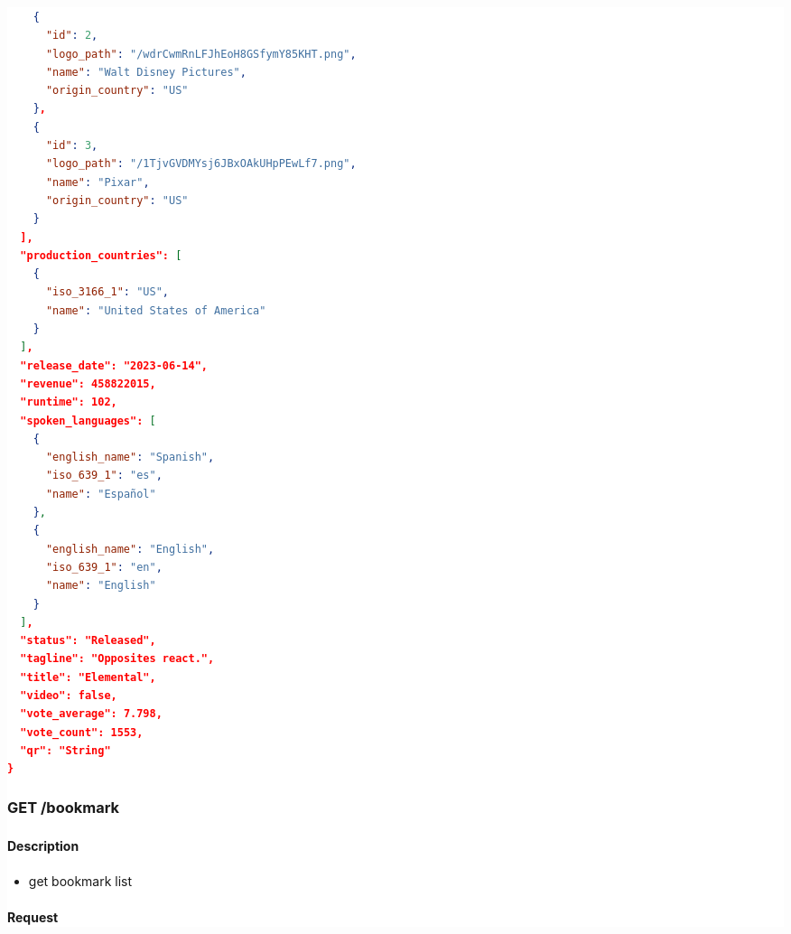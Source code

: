   ```json
      {
        "id": 2,
        "logo_path": "/wdrCwmRnLFJhEoH8GSfymY85KHT.png",
        "name": "Walt Disney Pictures",
        "origin_country": "US"
      },
      {
        "id": 3,
        "logo_path": "/1TjvGVDMYsj6JBxOAkUHpPEwLf7.png",
        "name": "Pixar",
        "origin_country": "US"
      }
    ],
    "production_countries": [
      {
        "iso_3166_1": "US",
        "name": "United States of America"
      }
    ],
    "release_date": "2023-06-14",
    "revenue": 458822015,
    "runtime": 102,
    "spoken_languages": [
      {
        "english_name": "Spanish",
        "iso_639_1": "es",
        "name": "Español"
      },
      {
        "english_name": "English",
        "iso_639_1": "en",
        "name": "English"
      }
    ],
    "status": "Released",
    "tagline": "Opposites react.",
    "title": "Elemental",
    "video": false,
    "vote_average": 7.798,
    "vote_count": 1553,
    "qr": "String"
  }
  ```

### GET /bookmark

#### Description

- get bookmark list

#### Request
